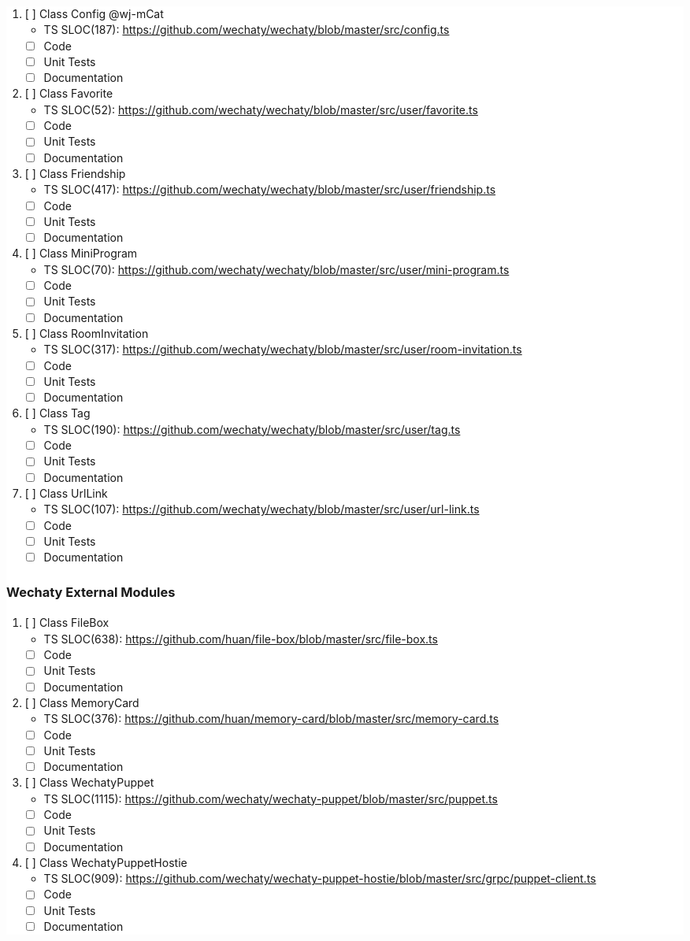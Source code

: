 1. [ ] Class Config @wj-mCat
    - TS SLOC(187): <https://github.com/wechaty/wechaty/blob/master/src/config.ts>
    - [ ] Code
    - [ ] Unit Tests
    - [ ] Documentation
1. [ ] Class Favorite
    - TS SLOC(52): <https://github.com/wechaty/wechaty/blob/master/src/user/favorite.ts>
    - [ ] Code
    - [ ] Unit Tests
    - [ ] Documentation
1. [ ] Class Friendship
    - TS SLOC(417): <https://github.com/wechaty/wechaty/blob/master/src/user/friendship.ts>
    - [ ] Code
    - [ ] Unit Tests
    - [ ] Documentation
1. [ ] Class MiniProgram
    - TS SLOC(70): <https://github.com/wechaty/wechaty/blob/master/src/user/mini-program.ts>
    - [ ] Code
    - [ ] Unit Tests
    - [ ] Documentation
1. [ ] Class RoomInvitation
    - TS SLOC(317): <https://github.com/wechaty/wechaty/blob/master/src/user/room-invitation.ts>
    - [ ] Code
    - [ ] Unit Tests
    - [ ] Documentation
1. [ ] Class Tag
    - TS SLOC(190): <https://github.com/wechaty/wechaty/blob/master/src/user/tag.ts>
    - [ ] Code
    - [ ] Unit Tests
    - [ ] Documentation
1. [ ] Class UrlLink
    - TS SLOC(107): <https://github.com/wechaty/wechaty/blob/master/src/user/url-link.ts>
    - [ ] Code
    - [ ] Unit Tests
    - [ ] Documentation

### Wechaty External Modules

1. [ ] Class FileBox
    - TS SLOC(638): <https://github.com/huan/file-box/blob/master/src/file-box.ts>
    - [ ] Code
    - [ ] Unit Tests
    - [ ] Documentation
1. [ ] Class MemoryCard
    - TS SLOC(376): <https://github.com/huan/memory-card/blob/master/src/memory-card.ts>
    - [ ] Code
    - [ ] Unit Tests
    - [ ] Documentation
1. [ ] Class WechatyPuppet
    - TS SLOC(1115): <https://github.com/wechaty/wechaty-puppet/blob/master/src/puppet.ts>
    - [ ] Code
    - [ ] Unit Tests
    - [ ] Documentation
1. [ ] Class WechatyPuppetHostie
    - TS SLOC(909): <https://github.com/wechaty/wechaty-puppet-hostie/blob/master/src/grpc/puppet-client.ts>
    - [ ] Code
    - [ ] Unit Tests
    - [ ] Documentation
